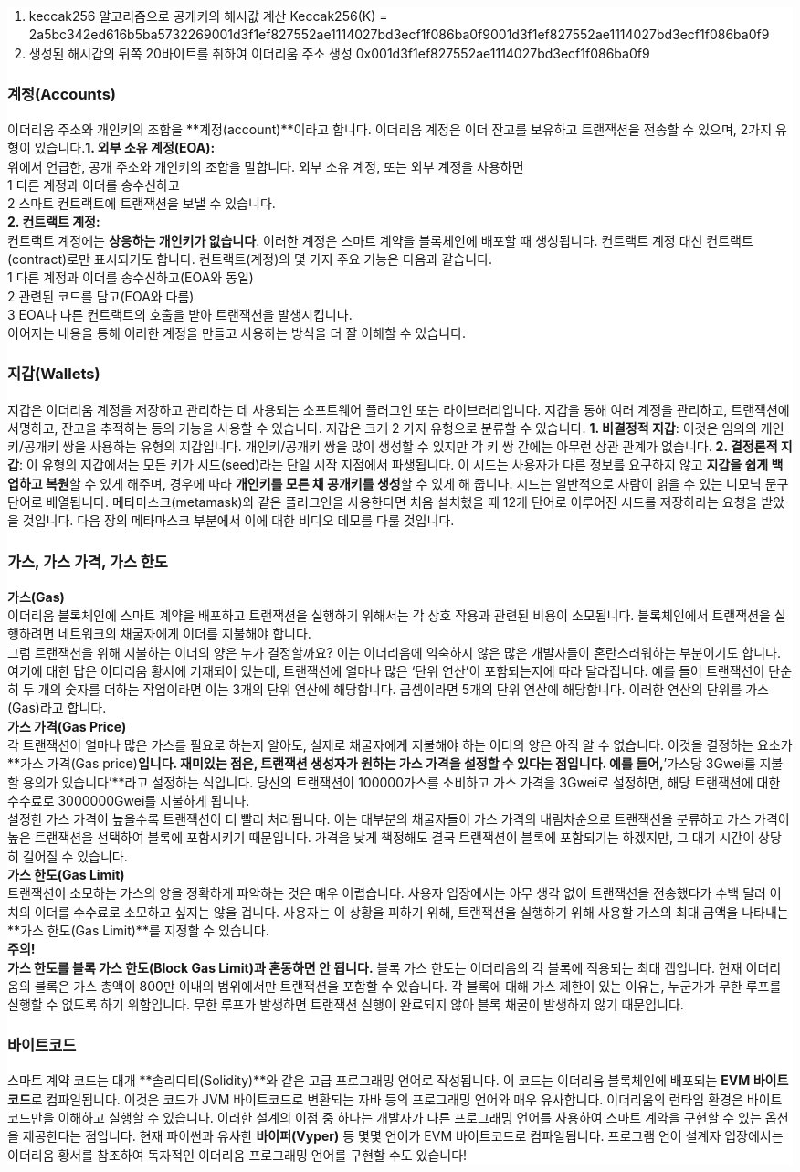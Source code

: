 1. keccak256 알고리즘으로 공개키의 해시값 계산 Keccak256(K) = 2a5bc342ed616b5ba5732269001d3f1ef827552ae1114027bd3ecf1f086ba0f9001d3f1ef827552ae1114027bd3ecf1f086ba0f9  
2. 생성된 해시갑의 뒤쪽 20바이트를 취하여 이더리움 주소 생성 0x001d3f1ef827552ae1114027bd3ecf1f086ba0f9  
  
### 계정(Accounts)  
이더리움 주소와 개인키의 조합을 **계정(account)**이라고 합니다. 이더리움 계정은 이더 잔고를 보유하고 트랜잭션을 전송할 수 있으며, 2가지 유형이 있습니다.**1. 외부 소유 계정(EOA):**  
위에서 언급한, 공개 주소와 개인키의 조합을 말합니다. 외부 소유 계정, 또는 외부 계정을 사용하면  
1 다른 계정과 이더를 송수신하고  
2 스마트 컨트랙트에 트랜잭션을 보낼 수 있습니다.  
**2. 컨트랙트 계정:**  
컨트랙트 계정에는 **상응하는 개인키가 없습니다**.  이러한 계정은 스마트 계약을 블록체인에 배포할 때 생성됩니다. 컨트랙트 계정 대신 컨트랙트(contract)로만 표시되기도 합니다. 컨트랙트(계정)의 몇 가지 주요 기능은 다음과 같습니다.  
1 다른 계정과 이더를 송수신하고(EOA와 동일)  
2 관련된 코드를 담고(EOA와 다름)  
3 EOA나 다른 컨트랙트의 호출을 받아 트랜잭션을 발생시킵니다.  
이어지는 내용을 통해 이러한 계정을 만들고 사용하는 방식을 더 잘 이해할 수 있습니다.  
  
### 지갑(Wallets)  
지갑은 이더리움 계정을 저장하고 관리하는 데 사용되는 소프트웨어 플러그인 또는 라이브러리입니다. 지갑을 통해 여러 계정을 관리하고, 트랜잭션에 서명하고, 잔고을 추적하는 등의 기능을 사용할 수 있습니다. 지갑은 크게 2 가지 유형으로 분류할 수 있습니다. **1. 비결정적 지갑**: 이것은 임의의 개인키/공개키 쌍을 사용하는 유형의 지갑입니다. 개인키/공개키 쌍을 많이 생성할 수 있지만 각 키 쌍 간에는 아무런 상관 관계가 없습니다. **2. 결정론적 지갑**: 이 유형의 지갑에서는 모든 키가 시드(seed)라는 단일 시작 지점에서 파생됩니다. 이 시드는 사용자가 다른 정보를 요구하지 않고 **지갑을 쉽게 백업하고 복원**할 수 있게 해주며, 경우에 따라 **개인키를 모른 채 공개키를 생성**할 수 있게 해 줍니다. 시드는 일반적으로 사람이 읽을 수 있는 니모닉 문구 단어로 배열됩니다. 메타마스크(metamask)와 같은 플러그인을 사용한다면 처음 설치했을 때 12개 단어로 이루어진 시드를 저장하라는 요청을 받았을 것입니다. 다음 장의 메타마스크 부분에서 이에 대한 비디오 데모를 다룰 것입니다.  
  
### 가스, 가스 가격, 가스 한도  
**가스(Gas)**  
이더리움 블록체인에 스마트 계약을 배포하고 트랜잭션을 실행하기 위해서는 각 상호 작용과 관련된 비용이 소모됩니다. 블록체인에서 트랜잭션을 실행하려면 네트워크의 채굴자에게 이더를 지불해야 합니다.  
그럼 트랜잭션을 위해 지불하는 이더의 양은 누가 결정할까요? 이는 이더리움에 익숙하지 않은 많은 개발자들이 혼란스러워하는 부분이기도 합니다. 여기에 대한 답은 이더리움 황서에 기재되어 있는데, 트랜잭션에 얼마나 많은 ‘단위 연산’이 포함되는지에 따라 달라집니다. 예를 들어 트랜잭션이 단순히 두 개의 숫자를 더하는 작업이라면 이는 3개의 단위 연산에 해당합니다. 곱셈이라면 5개의 단위 연산에 해당합니다. 이러한 연산의 단위를 가스(Gas)라고 합니다.  
**가스 가격(Gas Price)**  
각 트랜잭션이 얼마나 많은 가스를 필요로 하는지 알아도, 실제로 채굴자에게 지불해야 하는 이더의 양은 아직 알 수 없습니다. 이것을 결정하는 요소가 **가스 가격(Gas price)**입니다. 재미있는 점은, 트랜잭션 생성자가 원하는 가스 가격을 설정할 수 있다는 점입니다. 예를 들어,**’가스당 3Gwei를 지불할 용의가 있습니다’**라고 설정하는 식입니다. 당신의 트랜잭션이 100000가스를 소비하고 가스 가격을 3Gwei로 설정하면, 해당 트랜잭션에 대한 수수료로 3000000Gwei를 지불하게 됩니다.  
설정한 가스 가격이 높을수록 트랜잭션이 더 빨리 처리됩니다. 이는 대부분의 채굴자들이 가스 가격의 내림차순으로 트랜잭션을 분류하고 가스 가격이 높은 트랜잭션을 선택하여 블록에 포함시키기 때문입니다. 가격을 낮게 책정해도 결국 트랜잭션이 블록에 포함되기는 하겠지만, 그 대기 시간이 상당히 길어질 수 있습니다.  
**가스 한도(Gas Limit)**  
트랜잭션이 소모하는 가스의 양을 정확하게 파악하는 것은 매우 어렵습니다. 사용자 입장에서는 아무 생각 없이 트랜잭션을 전송했다가 수백 달러 어치의 이더를 수수료로 소모하고 싶지는 않을 겁니다. 사용자는 이 상황을 피하기 위해, 트랜잭션을 실행하기 위해 사용할 가스의 최대 금액을 나타내는 **가스 한도(Gas Limit)**를 지정할 수 있습니다.  
**주의!**  
**가스 한도를 블록 가스 한도(Block Gas Limit)과 혼동하면 안 됩니다.** 블록 가스 한도는 이더리움의 각 블록에 적용되는 최대 캡입니다. 현재 이더리움의 블록은 가스 총액이 800만 이내의 범위에서만 트랜잭션을 포함할 수 있습니다. 각 블록에 대해 가스 제한이 있는 이유는, 누군가가 무한 루프를 실행할 수 없도록 하기 위함입니다. 무한 루프가 발생하면 트랜잭션 실행이 완료되지 않아 블록 채굴이 발생하지 않기 때문입니다.  
  
### 바이트코드  
스마트 계약 코드는 대개 **솔리디티(Solidity)**와 같은 고급 프로그래밍 언어로 작성됩니다. 이 코드는 이더리움 블록체인에 배포되는 **EVM 바이트코드**로 컴파일됩니다. 이것은 코드가 JVM 바이트코드로 변환되는 자바 등의 프로그래밍 언어와 매우 유사합니다. 이더리움의 런타임 환경은 바이트코드만을 이해하고 실행할 수 있습니다. 이러한 설계의 이점 중 하나는 개발자가 다른 프로그래밍 언어를 사용하여 스마트 계약을 구현할 수 있는 옵션을 제공한다는 점입니다. 현재 파이썬과 유사한 **바이퍼(Vyper)** 등 몇몇 언어가 EVM 바이트코드로 컴파일됩니다. 프로그램 언어 설계자 입장에서는 이더리움 황서를 참조하여 독자적인 이더리움 프로그래밍 언어를 구현할 수도 있습니다!  
  